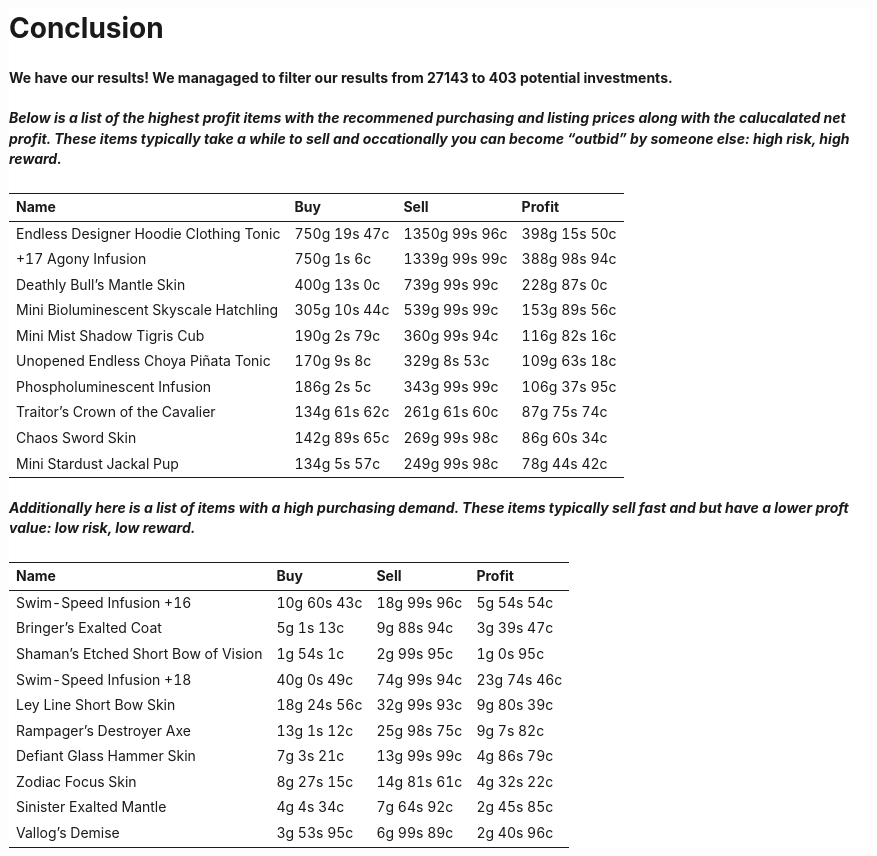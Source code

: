 # Conclusion

#### We have our results! We managaged to filter our results from 27143 to 403 potential investments.

##### Below is a list of the highest profit items with the recommened purchasing and listing prices along with the calucalated net profit. These items typically take a while to sell and occationally you can become “outbid” by someone else: high risk, high reward.

| Name                                   | Buy          | Sell          | Profit       |
|:---------------------------------------|:-------------|:--------------|:-------------|
| Endless Designer Hoodie Clothing Tonic | 750g 19s 47c | 1350g 99s 96c | 398g 15s 50c |
| +17 Agony Infusion                     | 750g 1s 6c   | 1339g 99s 99c | 388g 98s 94c |
| Deathly Bull’s Mantle Skin             | 400g 13s 0c  | 739g 99s 99c  | 228g 87s 0c  |
| Mini Bioluminescent Skyscale Hatchling | 305g 10s 44c | 539g 99s 99c  | 153g 89s 56c |
| Mini Mist Shadow Tigris Cub            | 190g 2s 79c  | 360g 99s 94c  | 116g 82s 16c |
| Unopened Endless Choya Piñata Tonic    | 170g 9s 8c   | 329g 8s 53c   | 109g 63s 18c |
| Phospholuminescent Infusion            | 186g 2s 5c   | 343g 99s 99c  | 106g 37s 95c |
| Traitor’s Crown of the Cavalier        | 134g 61s 62c | 261g 61s 60c  | 87g 75s 74c  |
| Chaos Sword Skin                       | 142g 89s 65c | 269g 99s 98c  | 86g 60s 34c  |
| Mini Stardust Jackal Pup               | 134g 5s 57c  | 249g 99s 98c  | 78g 44s 42c  |

##### Additionally here is a list of items with a high purchasing demand. These items typically sell fast and but have a lower proft value: low risk, low reward.

| Name                                | Buy         | Sell        | Profit      |
|:------------------------------------|:------------|:------------|:------------|
| Swim-Speed Infusion +16             | 10g 60s 43c | 18g 99s 96c | 5g 54s 54c  |
| Bringer’s Exalted Coat              | 5g 1s 13c   | 9g 88s 94c  | 3g 39s 47c  |
| Shaman’s Etched Short Bow of Vision | 1g 54s 1c   | 2g 99s 95c  | 1g 0s 95c   |
| Swim-Speed Infusion +18             | 40g 0s 49c  | 74g 99s 94c | 23g 74s 46c |
| Ley Line Short Bow Skin             | 18g 24s 56c | 32g 99s 93c | 9g 80s 39c  |
| Rampager’s Destroyer Axe            | 13g 1s 12c  | 25g 98s 75c | 9g 7s 82c   |
| Defiant Glass Hammer Skin           | 7g 3s 21c   | 13g 99s 99c | 4g 86s 79c  |
| Zodiac Focus Skin                   | 8g 27s 15c  | 14g 81s 61c | 4g 32s 22c  |
| Sinister Exalted Mantle             | 4g 4s 34c   | 7g 64s 92c  | 2g 45s 85c  |
| Vallog’s Demise                     | 3g 53s 95c  | 6g 99s 89c  | 2g 40s 96c  |
